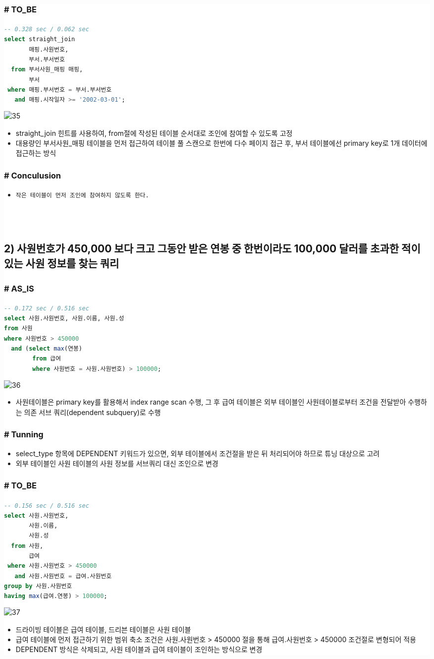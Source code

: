 
### # TO_BE
```sql
-- 0.328 sec / 0.062 sec
select straight_join
	   매핑.사원번호,
       부서.부서번호
  from 부서사원_매핑 매핑,
  	   부서
 where 매핑.부서번호 = 부서.부서번호
   and 매핑.시작일자 >= '2002-03-01';
```
![35](https://user-images.githubusercontent.com/48278519/153130661-d9329688-101b-494e-bde8-14f91f0fc994.png)
- straight_join 힌트를 사용하여, from절에 작성된 테이블 순서대로 조인에 참여할 수 있도록 고정
- 대용량인 부서사원_매핑 테이블을 먼저 접근하여 테이블 풀 스캔으로 한번에 다수 페이지 접근 후, 부서 테이블에선 primary key로 1개 데이터에 접근하는 방식


### # Conculusion
- ```작은 테이블이 먼저 조인에 참여하지 않도록 한다.```

<br>
<br>

## 2) 사원번호가 450,000 보다 크고 그동안 받은 연봉 중 한번이라도 100,000 달러를 초과한 적이 있는 사원 정보를 찾는 쿼리
### # AS_IS
```sql
-- 0.172 sec / 0.516 sec
select 사원.사원번호, 사원.이름, 사원.성
from 사원
where 사원번호 > 450000
  and (select max(연봉)
  		from 급여
        where 사원번호 = 사원.사원번호) > 100000;
```
![36](https://user-images.githubusercontent.com/48278519/153130784-82213c72-5db2-4ce9-ae69-4b538172aed4.png)
- 사원테이블은 primary key를 활용해서 index range scan 수행, 그 후 급여 테이블은 외부 테이블인 사원테이블로부터 조건을 전달받아 수행하는 의존 서브 쿼리(dependent subquery)로 수행 


### # Tunning
- select_type 항목에 DEPENDENT 키워드가 있으면, 외부 테이블에서 조건절을 받은 뒤 처리되어야 하므로 튜닝 대상으로 고려
- 외부 테이블인 사원 테이블의 사원 정보를 서브쿼리 대신 조인으로 변경


### # TO_BE
```sql
-- 0.156 sec / 0.516 sec
select 사원.사원번호,
	   사원.이름,
       사원.성
  from 사원,
  	   급여
 where 사원.사원번호 > 450000
   and 사원.사원번호 = 급여.사원번호
group by 사원.사원번호
having max(급여.연봉) > 100000;
```
![37](https://user-images.githubusercontent.com/48278519/153130834-bc9e2520-02c9-4fab-800f-4eeecd84115b.png)
- 드라이빙 테이블은 급여 테이블, 드리븐 테이블은 사원 테이블
- 급여 테이블에 먼저 접근하기 위한 범위 축소 조건은 사원.사원번호 > 450000 절을 통해 급여.사원번호 > 450000 조건절로 변형되어 적용
- DEPENDENT 방식은 삭제되고, 사원 테이블과 급여 테이블이 조인하는 방식으로 변경
